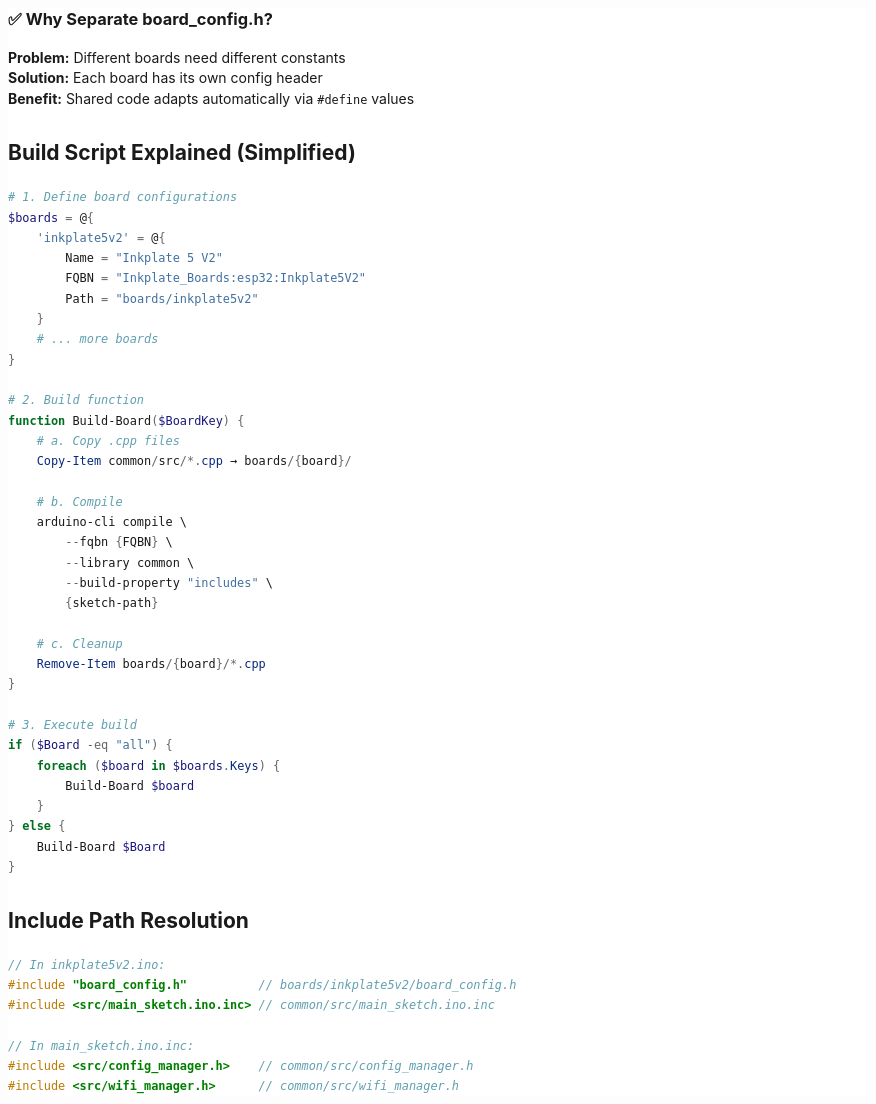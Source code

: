### ✅ Why Separate board_config.h?

**Problem:** Different boards need different constants  
**Solution:** Each board has its own config header  
**Benefit:** Shared code adapts automatically via `#define` values

## Build Script Explained (Simplified)

```powershell
# 1. Define board configurations
$boards = @{
    'inkplate5v2' = @{
        Name = "Inkplate 5 V2"
        FQBN = "Inkplate_Boards:esp32:Inkplate5V2"
        Path = "boards/inkplate5v2"
    }
    # ... more boards
}

# 2. Build function
function Build-Board($BoardKey) {
    # a. Copy .cpp files
    Copy-Item common/src/*.cpp → boards/{board}/
    
    # b. Compile
    arduino-cli compile \
        --fqbn {FQBN} \
        --library common \
        --build-property "includes" \
        {sketch-path}
    
    # c. Cleanup
    Remove-Item boards/{board}/*.cpp
}

# 3. Execute build
if ($Board -eq "all") {
    foreach ($board in $boards.Keys) {
        Build-Board $board
    }
} else {
    Build-Board $Board
}
```

## Include Path Resolution

```cpp
// In inkplate5v2.ino:
#include "board_config.h"          // boards/inkplate5v2/board_config.h
#include <src/main_sketch.ino.inc> // common/src/main_sketch.ino.inc

// In main_sketch.ino.inc:
#include <src/config_manager.h>    // common/src/config_manager.h
#include <src/wifi_manager.h>      // common/src/wifi_manager.h
```
